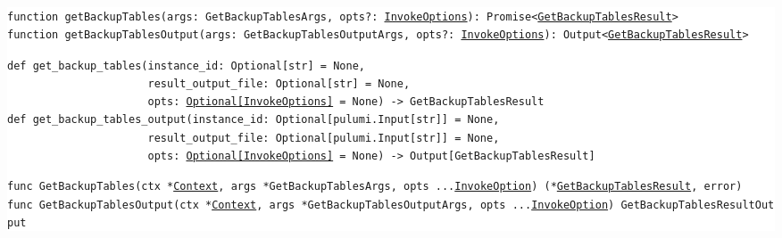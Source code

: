 <div>
<pulumi-choosable type="language" values="javascript,typescript">
<div class="highlight"
><pre class="chroma"><code class="language-typescript" data-lang="typescript"
><span class="k">function </span>getBackupTables<span class="p">(</span><span class="nx">args</span><span class="p">:</span> <span class="nx">GetBackupTablesArgs</span><span class="p">,</span> <span class="nx">opts</span><span class="p">?:</span> <span class="nx"><a href="/docs/reference/pkg/nodejs/pulumi/pulumi/#InvokeOptions">InvokeOptions</a></span><span class="p">): Promise&lt;<span class="nx"><a href="#result">GetBackupTablesResult</a></span>></span
><span class="k">
function </span>getBackupTablesOutput<span class="p">(</span><span class="nx">args</span><span class="p">:</span> <span class="nx">GetBackupTablesOutputArgs</span><span class="p">,</span> <span class="nx">opts</span><span class="p">?:</span> <span class="nx"><a href="/docs/reference/pkg/nodejs/pulumi/pulumi/#InvokeOptions">InvokeOptions</a></span><span class="p">): Output&lt;<span class="nx"><a href="#result">GetBackupTablesResult</a></span>></span
></code></pre></div>
</pulumi-choosable>
</div>


<div>
<pulumi-choosable type="language" values="python">
<div class="highlight"><pre class="chroma"><code class="language-python" data-lang="python"
><span class="k">def </span>get_backup_tables<span class="p">(</span><span class="nx">instance_id</span><span class="p">:</span> <span class="nx">Optional[str]</span> = None<span class="p">,</span>
                      <span class="nx">result_output_file</span><span class="p">:</span> <span class="nx">Optional[str]</span> = None<span class="p">,</span>
                      <span class="nx">opts</span><span class="p">:</span> <span class="nx"><a href="/docs/reference/pkg/python/pulumi/#pulumi.InvokeOptions">Optional[InvokeOptions]</a></span> = None<span class="p">) -&gt;</span> <span>GetBackupTablesResult</span
><span class="k">
def </span>get_backup_tables_output<span class="p">(</span><span class="nx">instance_id</span><span class="p">:</span> <span class="nx">Optional[pulumi.Input[str]]</span> = None<span class="p">,</span>
                      <span class="nx">result_output_file</span><span class="p">:</span> <span class="nx">Optional[pulumi.Input[str]]</span> = None<span class="p">,</span>
                      <span class="nx">opts</span><span class="p">:</span> <span class="nx"><a href="/docs/reference/pkg/python/pulumi/#pulumi.InvokeOptions">Optional[InvokeOptions]</a></span> = None<span class="p">) -&gt;</span> <span>Output[GetBackupTablesResult]</span
></code></pre></div>
</pulumi-choosable>
</div>


<div>
<pulumi-choosable type="language" values="go">
<div class="highlight"><pre class="chroma"><code class="language-go" data-lang="go"
><span class="k">func </span>GetBackupTables<span class="p">(</span><span class="nx">ctx</span><span class="p"> *</span><span class="nx"><a href="https://pkg.go.dev/github.com/pulumi/pulumi/sdk/v3/go/pulumi?tab=doc#Context">Context</a></span><span class="p">,</span> <span class="nx">args</span><span class="p"> *</span><span class="nx">GetBackupTablesArgs</span><span class="p">,</span> <span class="nx">opts</span><span class="p"> ...</span><span class="nx"><a href="https://pkg.go.dev/github.com/pulumi/pulumi/sdk/v3/go/pulumi?tab=doc#InvokeOption">InvokeOption</a></span><span class="p">) (*<span class="nx"><a href="#result">GetBackupTablesResult</a></span>, error)</span
><span class="k">
func </span>GetBackupTablesOutput<span class="p">(</span><span class="nx">ctx</span><span class="p"> *</span><span class="nx"><a href="https://pkg.go.dev/github.com/pulumi/pulumi/sdk/v3/go/pulumi?tab=doc#Context">Context</a></span><span class="p">,</span> <span class="nx">args</span><span class="p"> *</span><span class="nx">GetBackupTablesOutputArgs</span><span class="p">,</span> <span class="nx">opts</span><span class="p"> ...</span><span class="nx"><a href="https://pkg.go.dev/github.com/pulumi/pulumi/sdk/v3/go/pulumi?tab=doc#InvokeOption">InvokeOption</a></span><span class="p">) GetBackupTablesResultOutput</span
></code></pre></div>
